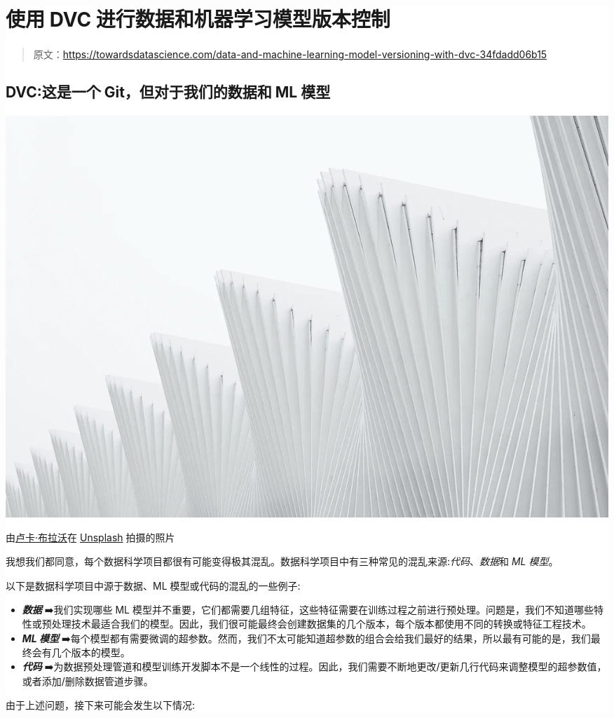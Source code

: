 # 使用 DVC 进行数据和机器学习模型版本控制

> 原文：<https://towardsdatascience.com/data-and-machine-learning-model-versioning-with-dvc-34fdadd06b15>

## DVC:这是一个 Git，但对于我们的数据和 ML 模型

![](img/53058065f1ff2d39816ae782dc9d4f52.png)

由[卢卡·布拉沃](https://unsplash.com/@lucabravo?utm_source=unsplash&utm_medium=referral&utm_content=creditCopyText)在 [Unsplash](https://unsplash.com/s/photos/grey?utm_source=unsplash&utm_medium=referral&utm_content=creditCopyText) 拍摄的照片

我想我们都同意，每个数据科学项目都很有可能变得极其混乱。数据科学项目中有三种常见的混乱来源:*代码*、*数据*和 *ML 模型*。

以下是数据科学项目中源于数据、ML 模型或代码的混乱的一些例子:

*   ***数据*** ➡️我们实现哪些 ML 模型并不重要，它们都需要几组特征，这些特征需要在训练过程之前进行预处理。问题是，我们不知道哪些特性或预处理技术最适合我们的模型。因此，我们很可能最终会创建数据集的几个版本，每个版本都使用不同的转换或特征工程技术。
*   ***ML 模型*** ➡️每个模型都有需要微调的超参数。然而，我们不太可能知道超参数的组合会给我们最好的结果，所以最有可能的是，我们最终会有几个版本的模型。
*   ***代码*** ➡️为数据预处理管道和模型训练开发脚本不是一个线性的过程。因此，我们需要不断地更改/更新几行代码来调整模型的超参数值，或者添加/删除数据管道步骤。

由于上述问题，接下来可能会发生以下情况:
